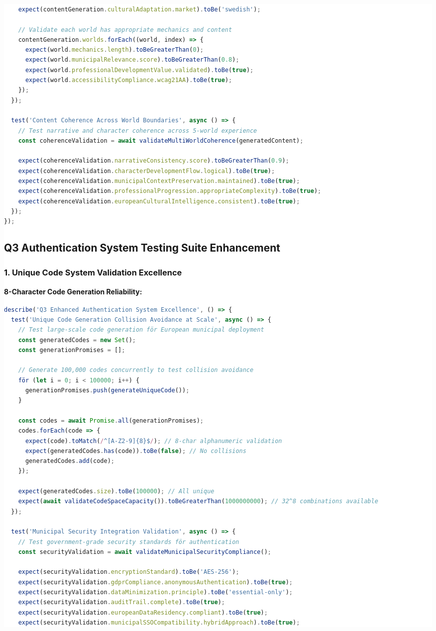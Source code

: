 ```typescript
    expect(contentGeneration.culturalAdaptation.market).toBe('swedish');
    
    // Validate each world has appropriate mechanics and content
    contentGeneration.worlds.forEach((world, index) => {
      expect(world.mechanics.length).toBeGreaterThan(0);
      expect(world.municipalRelevance.score).toBeGreaterThan(0.8);
      expect(world.professionalDevelopmentValue.validated).toBe(true);
      expect(world.accessibilityCompliance.wcag21AA).toBe(true);
    });
  });

  test('Content Coherence Across World Boundaries', async () => {
    // Test narrative and character coherence across 5-world experience
    const coherenceValidation = await validateMultiWorldCoherence(generatedContent);
    
    expect(coherenceValidation.narrativeConsistency.score).toBeGreaterThan(0.9);
    expect(coherenceValidation.characterDevelopmentFlow.logical).toBe(true);
    expect(coherenceValidation.municipalContextPreservation.maintained).toBe(true);
    expect(coherenceValidation.professionalProgression.appropriateComplexity).toBe(true);
    expect(coherenceValidation.europeanCulturalIntelligence.consistent).toBe(true);
  });
});
```

## Q3 Authentication System Testing Suite Enhancement

### **1. Unique Code System Validation Excellence**

**8-Character Code Generation Reliability:**
```typescript
describe('Q3 Enhanced Authentication System Excellence', () => {
  test('Unique Code Generation Collision Avoidance at Scale', async () => {
    // Test large-scale code generation för European municipal deployment
    const generatedCodes = new Set();
    const generationPromises = [];
    
    // Generate 100,000 codes concurrently to test collision avoidance
    för (let i = 0; i < 100000; i++) {
      generationPromises.push(generateUniqueCode());
    }
    
    const codes = await Promise.all(generationPromises);
    codes.forEach(code => {
      expect(code).toMatch(/^[A-Z2-9]{8}$/); // 8-char alphanumeric validation
      expect(generatedCodes.has(code)).toBe(false); // No collisions
      generatedCodes.add(code);
    });
    
    expect(generatedCodes.size).toBe(100000); // All unique
    expect(await validateCodeSpaceCapacity()).toBeGreaterThan(1000000000); // 32^8 combinations available
  });

  test('Municipal Security Integration Validation', async () => {
    // Test government-grade security standards för authentication
    const securityValidation = await validateMunicipalSecurityCompliance();
    
    expect(securityValidation.encryptionStandard).toBe('AES-256');
    expect(securityValidation.gdprCompliance.anonymousAuthentication).toBe(true);
    expect(securityValidation.dataMinimization.principle).toBe('essential-only');
    expect(securityValidation.auditTrail.complete).toBe(true);
    expect(securityValidation.europeanDataResidency.compliant).toBe(true);
    expect(securityValidation.municipalSSOCompatibility.hybridApproach).toBe(true);
```